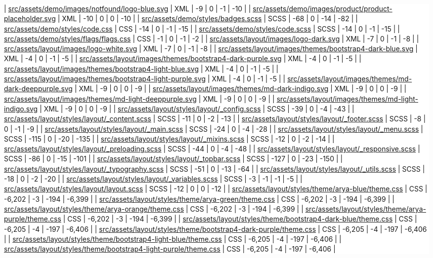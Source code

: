 | [src/assets/demo/images/notfound/logo-blue.svg](/src/assets/demo/images/notfound/logo-blue.svg) | XML | -9 | 0 | -1 | -10 |
| [src/assets/demo/images/product/product-placeholder.svg](/src/assets/demo/images/product/product-placeholder.svg) | XML | -10 | 0 | 0 | -10 |
| [src/assets/demo/styles/badges.scss](/src/assets/demo/styles/badges.scss) | SCSS | -68 | 0 | -14 | -82 |
| [src/assets/demo/styles/code.css](/src/assets/demo/styles/code.css) | CSS | -14 | 0 | -1 | -15 |
| [src/assets/demo/styles/code.scss](/src/assets/demo/styles/code.scss) | SCSS | -14 | 0 | -1 | -15 |
| [src/assets/demo/styles/flags/flags.css](/src/assets/demo/styles/flags/flags.css) | CSS | -1 | 0 | -1 | -2 |
| [src/assets/layout/images/logo-dark.svg](/src/assets/layout/images/logo-dark.svg) | XML | -7 | 0 | -1 | -8 |
| [src/assets/layout/images/logo-white.svg](/src/assets/layout/images/logo-white.svg) | XML | -7 | 0 | -1 | -8 |
| [src/assets/layout/images/themes/bootstrap4-dark-blue.svg](/src/assets/layout/images/themes/bootstrap4-dark-blue.svg) | XML | -4 | 0 | -1 | -5 |
| [src/assets/layout/images/themes/bootstrap4-dark-purple.svg](/src/assets/layout/images/themes/bootstrap4-dark-purple.svg) | XML | -4 | 0 | -1 | -5 |
| [src/assets/layout/images/themes/bootstrap4-light-blue.svg](/src/assets/layout/images/themes/bootstrap4-light-blue.svg) | XML | -4 | 0 | -1 | -5 |
| [src/assets/layout/images/themes/bootstrap4-light-purple.svg](/src/assets/layout/images/themes/bootstrap4-light-purple.svg) | XML | -4 | 0 | -1 | -5 |
| [src/assets/layout/images/themes/md-dark-deeppurple.svg](/src/assets/layout/images/themes/md-dark-deeppurple.svg) | XML | -9 | 0 | 0 | -9 |
| [src/assets/layout/images/themes/md-dark-indigo.svg](/src/assets/layout/images/themes/md-dark-indigo.svg) | XML | -9 | 0 | 0 | -9 |
| [src/assets/layout/images/themes/md-light-deeppurple.svg](/src/assets/layout/images/themes/md-light-deeppurple.svg) | XML | -9 | 0 | 0 | -9 |
| [src/assets/layout/images/themes/md-light-indigo.svg](/src/assets/layout/images/themes/md-light-indigo.svg) | XML | -9 | 0 | 0 | -9 |
| [src/assets/layout/styles/layout/_config.scss](/src/assets/layout/styles/layout/_config.scss) | SCSS | -39 | 0 | -4 | -43 |
| [src/assets/layout/styles/layout/_content.scss](/src/assets/layout/styles/layout/_content.scss) | SCSS | -11 | 0 | -2 | -13 |
| [src/assets/layout/styles/layout/_footer.scss](/src/assets/layout/styles/layout/_footer.scss) | SCSS | -8 | 0 | -1 | -9 |
| [src/assets/layout/styles/layout/_main.scss](/src/assets/layout/styles/layout/_main.scss) | SCSS | -24 | 0 | -4 | -28 |
| [src/assets/layout/styles/layout/_menu.scss](/src/assets/layout/styles/layout/_menu.scss) | SCSS | -115 | 0 | -20 | -135 |
| [src/assets/layout/styles/layout/_mixins.scss](/src/assets/layout/styles/layout/_mixins.scss) | SCSS | -12 | 0 | -2 | -14 |
| [src/assets/layout/styles/layout/_preloading.scss](/src/assets/layout/styles/layout/_preloading.scss) | SCSS | -44 | 0 | -4 | -48 |
| [src/assets/layout/styles/layout/_responsive.scss](/src/assets/layout/styles/layout/_responsive.scss) | SCSS | -86 | 0 | -15 | -101 |
| [src/assets/layout/styles/layout/_topbar.scss](/src/assets/layout/styles/layout/_topbar.scss) | SCSS | -127 | 0 | -23 | -150 |
| [src/assets/layout/styles/layout/_typography.scss](/src/assets/layout/styles/layout/_typography.scss) | SCSS | -51 | 0 | -13 | -64 |
| [src/assets/layout/styles/layout/_utils.scss](/src/assets/layout/styles/layout/_utils.scss) | SCSS | -18 | 0 | -2 | -20 |
| [src/assets/layout/styles/layout/_variables.scss](/src/assets/layout/styles/layout/_variables.scss) | SCSS | -3 | -1 | -1 | -5 |
| [src/assets/layout/styles/layout/layout.scss](/src/assets/layout/styles/layout/layout.scss) | SCSS | -12 | 0 | 0 | -12 |
| [src/assets/layout/styles/theme/arya-blue/theme.css](/src/assets/layout/styles/theme/arya-blue/theme.css) | CSS | -6,202 | -3 | -194 | -6,399 |
| [src/assets/layout/styles/theme/arya-green/theme.css](/src/assets/layout/styles/theme/arya-green/theme.css) | CSS | -6,202 | -3 | -194 | -6,399 |
| [src/assets/layout/styles/theme/arya-orange/theme.css](/src/assets/layout/styles/theme/arya-orange/theme.css) | CSS | -6,202 | -3 | -194 | -6,399 |
| [src/assets/layout/styles/theme/arya-purple/theme.css](/src/assets/layout/styles/theme/arya-purple/theme.css) | CSS | -6,202 | -3 | -194 | -6,399 |
| [src/assets/layout/styles/theme/bootstrap4-dark-blue/theme.css](/src/assets/layout/styles/theme/bootstrap4-dark-blue/theme.css) | CSS | -6,205 | -4 | -197 | -6,406 |
| [src/assets/layout/styles/theme/bootstrap4-dark-purple/theme.css](/src/assets/layout/styles/theme/bootstrap4-dark-purple/theme.css) | CSS | -6,205 | -4 | -197 | -6,406 |
| [src/assets/layout/styles/theme/bootstrap4-light-blue/theme.css](/src/assets/layout/styles/theme/bootstrap4-light-blue/theme.css) | CSS | -6,205 | -4 | -197 | -6,406 |
| [src/assets/layout/styles/theme/bootstrap4-light-purple/theme.css](/src/assets/layout/styles/theme/bootstrap4-light-purple/theme.css) | CSS | -6,205 | -4 | -197 | -6,406 |